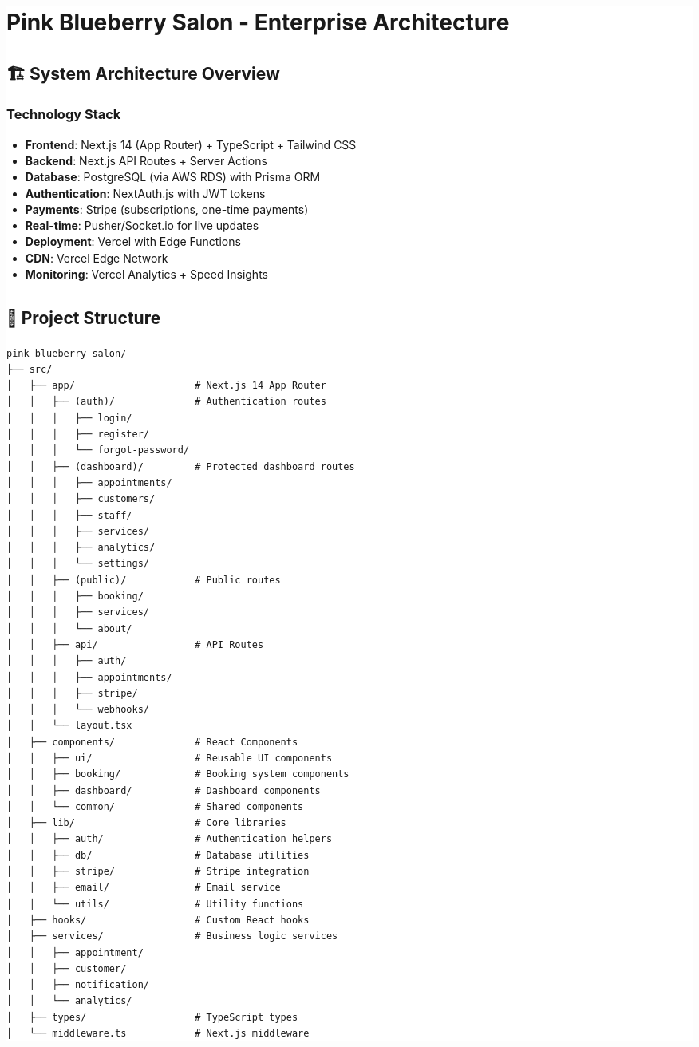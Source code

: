 # Pink Blueberry Salon - Enterprise Architecture

## 🏗️ System Architecture Overview

### Technology Stack
- **Frontend**: Next.js 14 (App Router) + TypeScript + Tailwind CSS
- **Backend**: Next.js API Routes + Server Actions
- **Database**: PostgreSQL (via AWS RDS) with Prisma ORM
- **Authentication**: NextAuth.js with JWT tokens
- **Payments**: Stripe (subscriptions, one-time payments)
- **Real-time**: Pusher/Socket.io for live updates
- **Deployment**: Vercel with Edge Functions
- **CDN**: Vercel Edge Network
- **Monitoring**: Vercel Analytics + Speed Insights

## 📁 Project Structure

```
pink-blueberry-salon/
├── src/
│   ├── app/                     # Next.js 14 App Router
│   │   ├── (auth)/              # Authentication routes
│   │   │   ├── login/
│   │   │   ├── register/
│   │   │   └── forgot-password/
│   │   ├── (dashboard)/         # Protected dashboard routes
│   │   │   ├── appointments/
│   │   │   ├── customers/
│   │   │   ├── staff/
│   │   │   ├── services/
│   │   │   ├── analytics/
│   │   │   └── settings/
│   │   ├── (public)/            # Public routes
│   │   │   ├── booking/
│   │   │   ├── services/
│   │   │   └── about/
│   │   ├── api/                 # API Routes
│   │   │   ├── auth/
│   │   │   ├── appointments/
│   │   │   ├── stripe/
│   │   │   └── webhooks/
│   │   └── layout.tsx
│   ├── components/              # React Components
│   │   ├── ui/                  # Reusable UI components
│   │   ├── booking/             # Booking system components
│   │   ├── dashboard/           # Dashboard components
│   │   └── common/              # Shared components
│   ├── lib/                     # Core libraries
│   │   ├── auth/                # Authentication helpers
│   │   ├── db/                  # Database utilities
│   │   ├── stripe/              # Stripe integration
│   │   ├── email/               # Email service
│   │   └── utils/               # Utility functions
│   ├── hooks/                   # Custom React hooks
│   ├── services/                # Business logic services
│   │   ├── appointment/
│   │   ├── customer/
│   │   ├── notification/
│   │   └── analytics/
│   ├── types/                   # TypeScript types
│   └── middleware.ts            # Next.js middleware
```